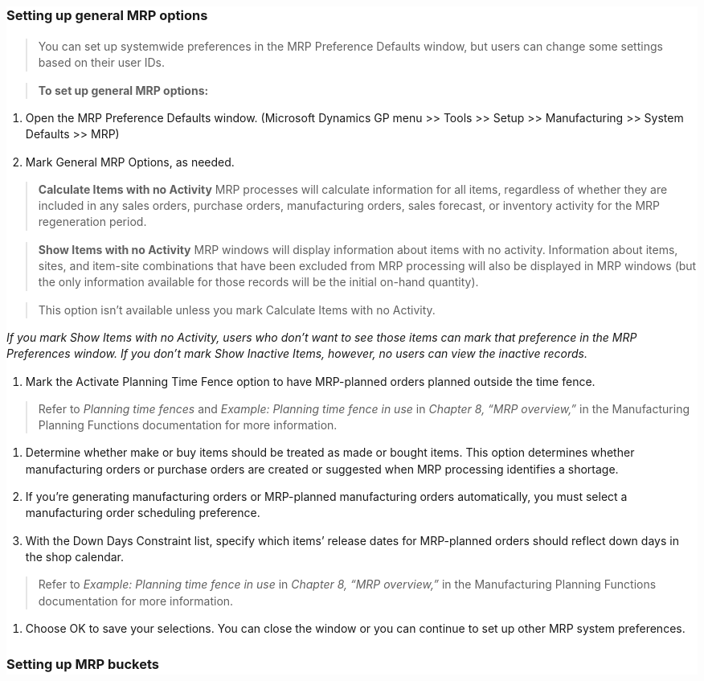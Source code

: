 ### Setting up general MRP options

>   You can set up systemwide preferences in the MRP Preference Defaults window,
>   but users can change some settings based on their user IDs.

>   **To set up general MRP options:**

1.  Open the MRP Preference Defaults window. (Microsoft Dynamics GP menu \>\>
    Tools \>\> Setup \>\> Manufacturing \>\> System Defaults \>\> MRP)

2.  Mark General MRP Options, as needed.

>   **Calculate Items with no Activity** MRP processes will calculate
>   information for all items, regardless of whether they are included in any
>   sales orders, purchase orders, manufacturing orders, sales forecast, or
>   inventory activity for the MRP regeneration period.

>   **Show Items with no Activity** MRP windows will display information about
>   items with no activity. Information about items, sites, and item-site
>   combinations that have been excluded from MRP processing will also be
>   displayed in MRP windows (but the only information available for those
>   records will be the initial on-hand quantity).

>   This option isn’t available unless you mark Calculate Items with no
>   Activity.

*If you mark Show Items with no Activity, users who don’t want to see those
items can mark that preference in the MRP Preferences window. If you don’t mark
Show Inactive Items, however, no users can view the inactive records.*

1.  Mark the Activate Planning Time Fence option to have MRP-planned orders
    planned outside the time fence.

>   Refer to *Planning time fences* and *Example: Planning time fence in use* in
>   *Chapter 8, “MRP overview,”* in the Manufacturing Planning Functions
>   documentation for more information.

1.  Determine whether make or buy items should be treated as made or bought
    items. This option determines whether manufacturing orders or purchase
    orders are created or suggested when MRP processing identifies a shortage.

2.  If you’re generating manufacturing orders or MRP-planned manufacturing
    orders automatically, you must select a manufacturing order scheduling
    preference.

3.  With the Down Days Constraint list, specify which items’ release dates for
    MRP-planned orders should reflect down days in the shop calendar.

>   Refer to *Example: Planning time fence in use* in *Chapter 8, “MRP
>   overview,”* in the Manufacturing Planning Functions documentation for more
>   information.

1.  Choose OK to save your selections. You can close the window or you can
    continue to set up other MRP system preferences.

### Setting up MRP buckets
